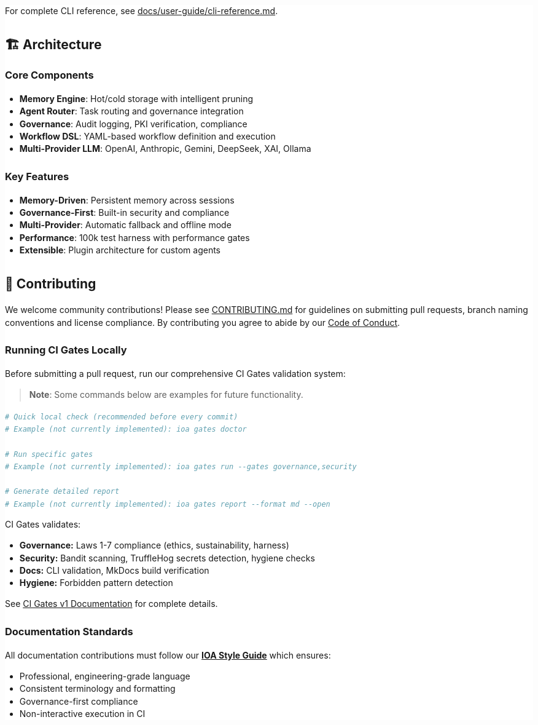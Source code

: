 For complete CLI reference, see [docs/user-guide/cli-reference.md](docs/user-guide/cli-reference.md).

## 🏗️ Architecture

### Core Components

- **Memory Engine**: Hot/cold storage with intelligent pruning
- **Agent Router**: Task routing and governance integration
- **Governance**: Audit logging, PKI verification, compliance
- **Workflow DSL**: YAML-based workflow definition and execution
- **Multi-Provider LLM**: OpenAI, Anthropic, Gemini, DeepSeek, XAI, Ollama

### Key Features

- **Memory-Driven**: Persistent memory across sessions
- **Governance-First**: Built-in security and compliance
- **Multi-Provider**: Automatic fallback and offline mode
- **Performance**: 100k test harness with performance gates
- **Extensible**: Plugin architecture for custom agents

## 🤝 Contributing

We welcome community contributions! Please see [CONTRIBUTING.md](CONTRIBUTING.md) for guidelines on submitting pull requests, branch naming conventions and license compliance. By contributing you agree to abide by our [Code of Conduct](CODE_OF_CONDUCT.md).

### Running CI Gates Locally

Before submitting a pull request, run our comprehensive CI Gates validation system:

> **Note**: Some commands below are examples for future functionality.

```bash
# Quick local check (recommended before every commit)
# Example (not currently implemented): ioa gates doctor

# Run specific gates
# Example (not currently implemented): ioa gates run --gates governance,security

# Generate detailed report
# Example (not currently implemented): ioa gates report --format md --open
```

CI Gates validates:
- **Governance:** Laws 1-7 compliance (ethics, sustainability, harness)
- **Security:** Bandit scanning, TruffleHog secrets detection, hygiene checks
- **Docs:** CLI validation, MkDocs build verification
- **Hygiene:** Forbidden pattern detection

See [CI Gates v1 Documentation](docs/CI_GATE_STRUCTURE.md) for complete details.

### Documentation Standards
All documentation contributions must follow our **[IOA Style Guide](docs/external/OPS_GUIDES.md)** which ensures:
- Professional, engineering-grade language
- Consistent terminology and formatting
- Governance-first compliance
- Non-interactive execution in CI
